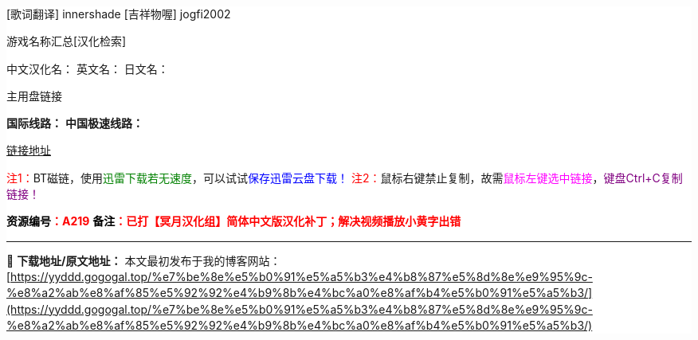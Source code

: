 [歌词翻译] innershade
[吉祥物喔] jogfi2002</div>
&nbsp;

游戏名称汇总[汉化检索]

中文汉化名：
英文名：
日文名：
</div>
<div class="panel panel-primary">
<div class="panel-heading">主用盘链接</div>
<div class="panel-body">

<b>国际线路：</b>
<b>中国极速线路：</b>



<a href="https://pan.xunlei.com/s/VORqDuSvQUKtXVzBBbcy5SAeA1?pwd=adqj#">链接地址</a>


<span style="color: #ff0000;">注1：</span>BT磁链，使用<span style="color: #008000;">迅雷下载若无速度</span>，可以试试<span style="color: #0000ff;">保存迅雷云盘下载！</span>
<span style="color: #ff0000;">注2：</span>鼠标右键禁止复制，故需<span style="color: #ff00ff;">鼠标左键选中链接</span>，<span style="color: #800080;">键盘Ctrl+C复制链接！</span>

</div>
<div class="panel-footer"><span style="color: #ff0000;"><b><span style="color: #000000;">资源编号</span>：A219</b></span>
<span style="color: #ff0000;"><b><span style="color: #000000;">备注</span>：已打【冥月汉化组】简体中文版汉化补丁；解决视频播放小黄字出错</b></span></div>
</div>

---
📖 **下载地址/原文地址：** 本文最初发布于我的博客网站：[https://yyddd.gogogal.top/%e7%be%8e%e5%b0%91%e5%a5%b3%e4%b8%87%e5%8d%8e%e9%95%9c-%e8%a2%ab%e8%af%85%e5%92%92%e4%b9%8b%e4%bc%a0%e8%af%b4%e5%b0%91%e5%a5%b3/](https://yyddd.gogogal.top/%e7%be%8e%e5%b0%91%e5%a5%b3%e4%b8%87%e5%8d%8e%e9%95%9c-%e8%a2%ab%e8%af%85%e5%92%92%e4%b9%8b%e4%bc%a0%e8%af%b4%e5%b0%91%e5%a5%b3/)
